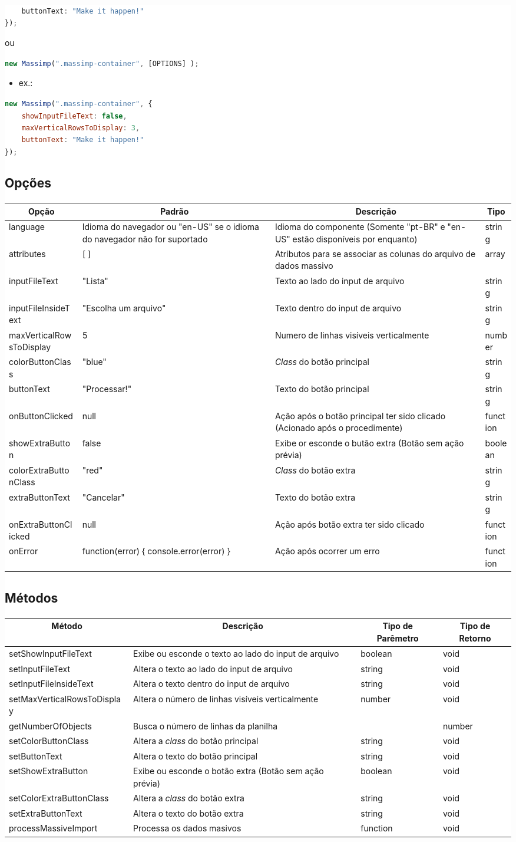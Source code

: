 ```javascript
    buttonText: "Make it happen!"
});
```
   ou
```javascript
new Massimp(".massimp-container", [OPTIONS] );
```
   * ex.:
```javascript
new Massimp(".massimp-container", {
    showInputFileText: false,
    maxVerticalRowsToDisplay: 3,
    buttonText: "Make it happen!"
});
```

## Opções

Opção | Padrão | Descrição | Tipo
--- | --- | --- | ---
language | Idioma do navegador ou "en-US" se o idioma do navegador não for suportado | Idioma do componente (Somente "pt-BR" e "en-US" estão disponíveis por enquanto) | string
attributes | [ ] | Atributos para se associar as colunas do arquivo de dados massivo | array
inputFileText | "Lista" | Texto ao lado do input de arquivo | string
inputFileInsideText | "Escolha um arquivo" | Texto dentro do input de arquivo | string
maxVerticalRowsToDisplay | 5 | Numero de linhas visíveis verticalmente | number
colorButtonClass | "blue" | *Class* do botão principal | string
buttonText | "Processar!" | Texto do botão principal | string
onButtonClicked | null | Ação após o botão principal ter sido clicado (Acionado após o procedimente) | function
showExtraButton | false | Exibe or esconde o butão extra (Botão sem ação prévia) | boolean
colorExtraButtonClass | "red" | *Class* do botão extra | string
extraButtonText | "Cancelar" | Texto do botão extra | string
onExtraButtonClicked | null | Ação após botão extra ter sido clicado | function
onError | function(error) { console.error(error) } | Ação após ocorrer um erro | function

## Métodos

Método | Descrição | Tipo de Parêmetro | Tipo de Retorno
--- | --- | --- | ---
setShowInputFileText | Exibe ou esconde o texto ao lado do input de arquivo | boolean | void
setInputFileText | Altera o texto ao lado do input de arquivo | string | void
setInputFileInsideText | Altera o texto dentro do input de arquivo | string | void
setMaxVerticalRowsToDisplay | Altera o número de linhas visíveis verticalmente | number | void
getNumberOfObjects | Busca o número de linhas da planilha |  | number
setColorButtonClass | Altera a *class* do botão principal | string | void
setButtonText | Altera o texto do botão principal | string | void
setShowExtraButton | Exibe ou esconde o botão extra (Botão sem ação prévia) | boolean | void
setColorExtraButtonClass | Altera a *class* do botão extra | string | void
setExtraButtonText | Altera o texto do botão extra | string | void
processMassiveImport | Processa os dados masivos | function | void
